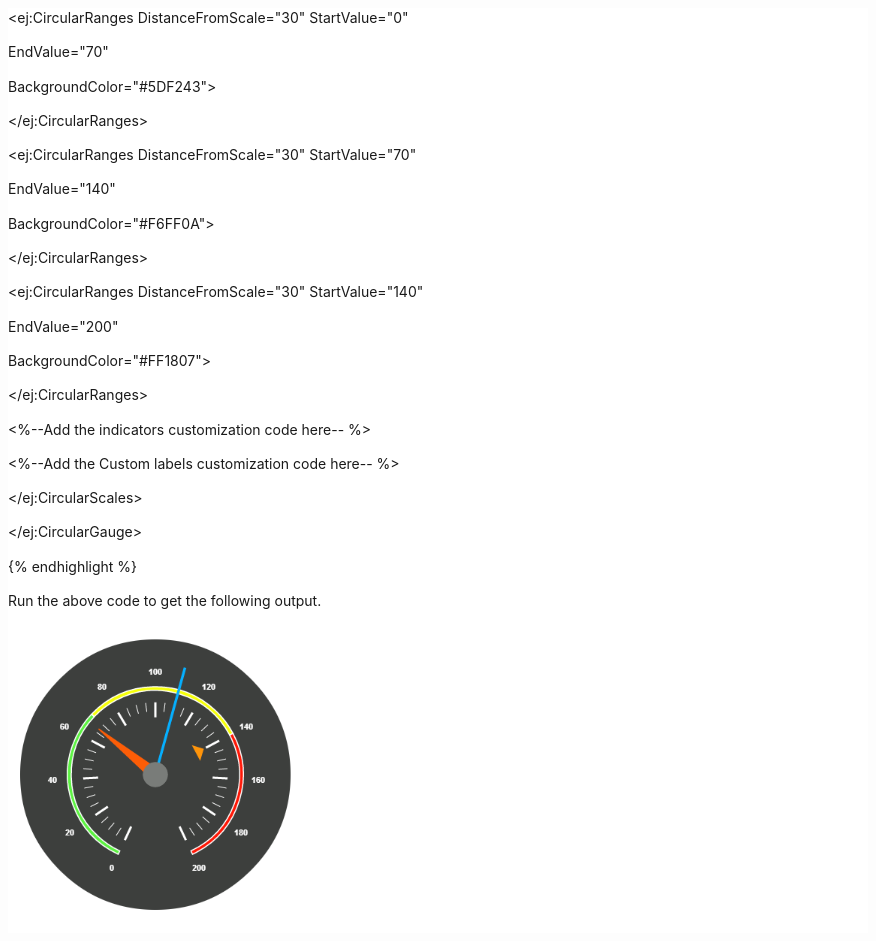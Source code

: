 <RangeCollection>

<ej:CircularRanges DistanceFromScale="30" StartValue="0"

EndValue="70"

BackgroundColor="#5DF243">

<Border Color="#FFFFFF"/>

</ej:CircularRanges>

<ej:CircularRanges DistanceFromScale="30" StartValue="70"

EndValue="140"

BackgroundColor="#F6FF0A">

<Border Color="#FFFFFF"/>

</ej:CircularRanges>

<ej:CircularRanges DistanceFromScale="30" StartValue="140"

EndValue="200"

BackgroundColor="#FF1807">

<Border Color="#FFFFFF"/>

</ej:CircularRanges>

</RangeCollection>

<%--Add the indicators customization code here-- %>

<%--Add the Custom labels customization code here-- %>

</ej:CircularScales>

</Scales>

</ej:CircularGauge>

{% endhighlight %}

Run the above code to get the following output.



 ![](Getting-Started_images/Getting-Started_img9.png)
